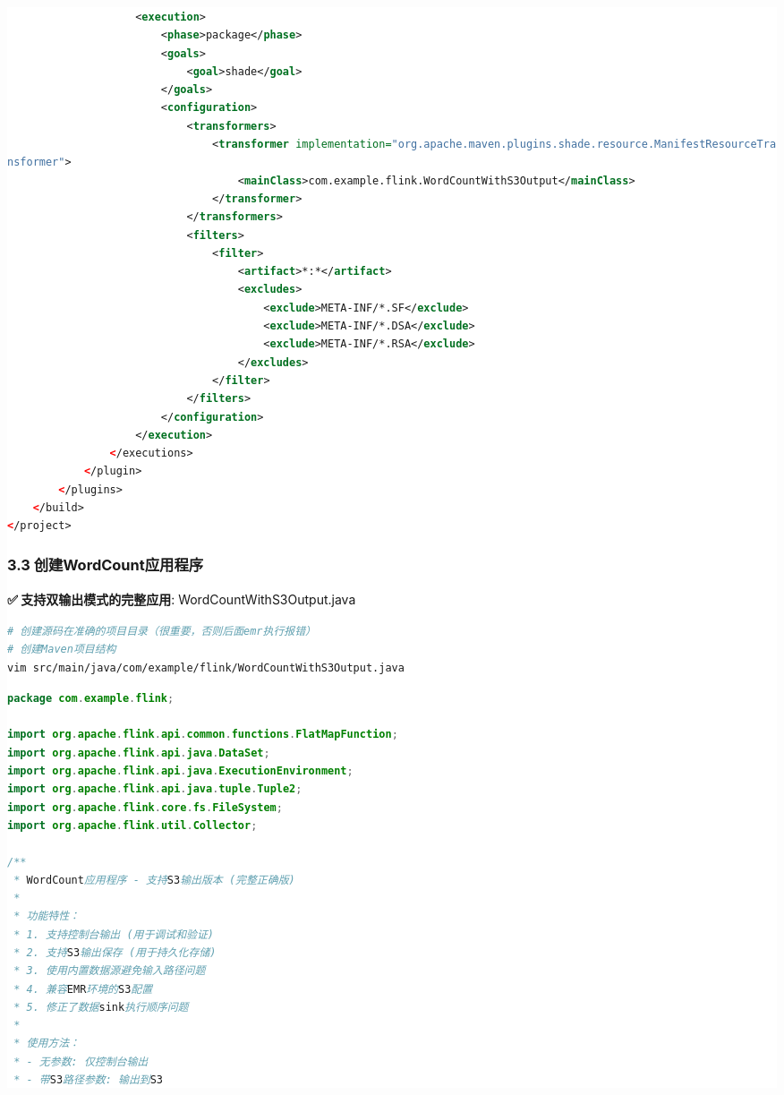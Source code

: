 ```xml
                    <execution>
                        <phase>package</phase>
                        <goals>
                            <goal>shade</goal>
                        </goals>
                        <configuration>
                            <transformers>
                                <transformer implementation="org.apache.maven.plugins.shade.resource.ManifestResourceTransformer">
                                    <mainClass>com.example.flink.WordCountWithS3Output</mainClass>
                                </transformer>
                            </transformers>
                            <filters>
                                <filter>
                                    <artifact>*:*</artifact>
                                    <excludes>
                                        <exclude>META-INF/*.SF</exclude>
                                        <exclude>META-INF/*.DSA</exclude>
                                        <exclude>META-INF/*.RSA</exclude>
                                    </excludes>
                                </filter>
                            </filters>
                        </configuration>
                    </execution>
                </executions>
            </plugin>
        </plugins>
    </build>
</project>
```



### 3.3 创建WordCount应用程序

**✅ 支持双输出模式的完整应用**: WordCountWithS3Output.java

```bash
# 创建源码在准确的项目目录（很重要，否则后面emr执行报错）
# 创建Maven项目结构
vim src/main/java/com/example/flink/WordCountWithS3Output.java
```

```java
package com.example.flink;

import org.apache.flink.api.common.functions.FlatMapFunction;
import org.apache.flink.api.java.DataSet;
import org.apache.flink.api.java.ExecutionEnvironment;
import org.apache.flink.api.java.tuple.Tuple2;
import org.apache.flink.core.fs.FileSystem;
import org.apache.flink.util.Collector;

/**
 * WordCount应用程序 - 支持S3输出版本 (完整正确版)
 * 
 * 功能特性：
 * 1. 支持控制台输出 (用于调试和验证)
 * 2. 支持S3输出保存 (用于持久化存储)
 * 3. 使用内置数据源避免输入路径问题
 * 4. 兼容EMR环境的S3配置
 * 5. 修正了数据sink执行顺序问题
 * 
 * 使用方法：
 * - 无参数: 仅控制台输出
 * - 带S3路径参数: 输出到S3
```